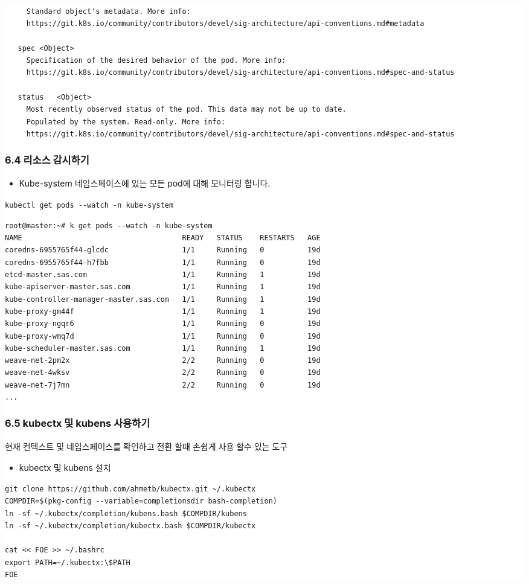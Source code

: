 ```{txt}
     Standard object's metadata. More info:
     https://git.k8s.io/community/contributors/devel/sig-architecture/api-conventions.md#metadata

   spec	<Object>
     Specification of the desired behavior of the pod. More info:
     https://git.k8s.io/community/contributors/devel/sig-architecture/api-conventions.md#spec-and-status

   status	<Object>
     Most recently observed status of the pod. This data may not be up to date.
     Populated by the system. Read-only. More info:
     https://git.k8s.io/community/contributors/devel/sig-architecture/api-conventions.md#spec-and-status
```

### 6.4 리소스 감시하기

- Kube-system 네임스페이스에 있는 모든 pod에 대해 모니터링 합니다.

```{bash}
kubectl get pods --watch -n kube-system
```

```{txt}
root@master:~# k get pods --watch -n kube-system
NAME                                     READY   STATUS    RESTARTS   AGE
coredns-6955765f44-glcdc                 1/1     Running   0          19d
coredns-6955765f44-h7fbb                 1/1     Running   0          19d
etcd-master.sas.com                      1/1     Running   1          19d
kube-apiserver-master.sas.com            1/1     Running   1          19d
kube-controller-manager-master.sas.com   1/1     Running   1          19d
kube-proxy-gm44f                         1/1     Running   1          19d
kube-proxy-ngqr6                         1/1     Running   0          19d
kube-proxy-wmq7d                         1/1     Running   0          19d
kube-scheduler-master.sas.com            1/1     Running   1          19d
weave-net-2pm2x                          2/2     Running   0          19d
weave-net-4wksv                          2/2     Running   0          19d
weave-net-7j7mn                          2/2     Running   0          19d
...
```



### 6.5 kubectx 및 kubens 사용하기

현재 컨텍스트 및 네임스페이스를 확인하고 전환 할때 손쉽게 사용 할수 있는 도구

- kubectx 및 kubens 설치

```{bash}
git clone https://github.com/ahmetb/kubectx.git ~/.kubectx
COMPDIR=$(pkg-config --variable=completionsdir bash-completion)
ln -sf ~/.kubectx/completion/kubens.bash $COMPDIR/kubens
ln -sf ~/.kubectx/completion/kubectx.bash $COMPDIR/kubectx

cat << FOE >> ~/.bashrc
export PATH=~/.kubectx:\$PATH
FOE
```
